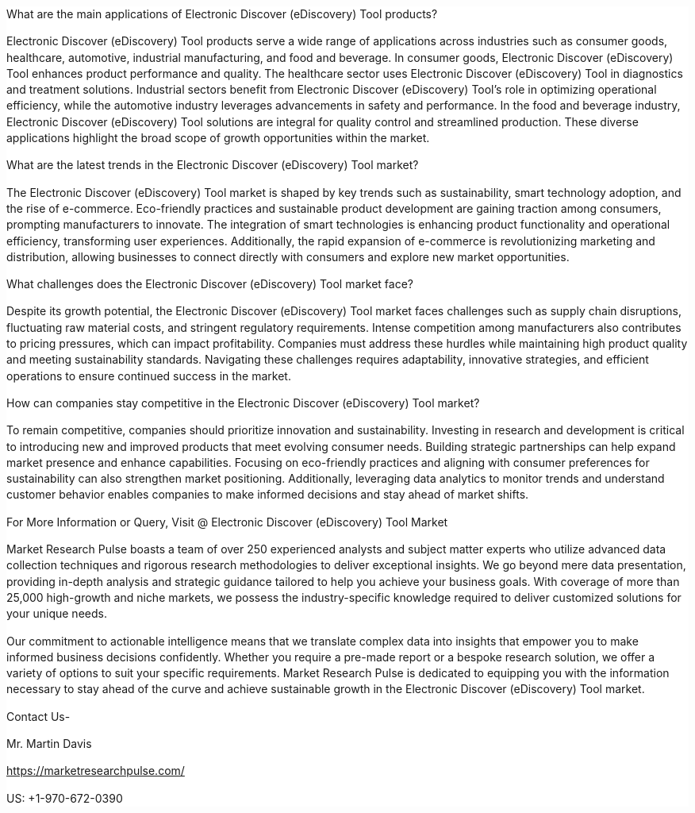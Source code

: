 What are the main applications of Electronic Discover (eDiscovery) Tool products?

Electronic Discover (eDiscovery) Tool products serve a wide range of applications across industries such as consumer goods, healthcare, automotive, industrial manufacturing, and food and beverage. In consumer goods, Electronic Discover (eDiscovery) Tool enhances product performance and quality. The healthcare sector uses Electronic Discover (eDiscovery) Tool in diagnostics and treatment solutions. Industrial sectors benefit from Electronic Discover (eDiscovery) Tool’s role in optimizing operational efficiency, while the automotive industry leverages advancements in safety and performance. In the food and beverage industry, Electronic Discover (eDiscovery) Tool solutions are integral for quality control and streamlined production. These diverse applications highlight the broad scope of growth opportunities within the market.

What are the latest trends in the Electronic Discover (eDiscovery) Tool market?

The Electronic Discover (eDiscovery) Tool market is shaped by key trends such as sustainability, smart technology adoption, and the rise of e-commerce. Eco-friendly practices and sustainable product development are gaining traction among consumers, prompting manufacturers to innovate. The integration of smart technologies is enhancing product functionality and operational efficiency, transforming user experiences. Additionally, the rapid expansion of e-commerce is revolutionizing marketing and distribution, allowing businesses to connect directly with consumers and explore new market opportunities.

What challenges does the Electronic Discover (eDiscovery) Tool market face?

Despite its growth potential, the Electronic Discover (eDiscovery) Tool market faces challenges such as supply chain disruptions, fluctuating raw material costs, and stringent regulatory requirements. Intense competition among manufacturers also contributes to pricing pressures, which can impact profitability. Companies must address these hurdles while maintaining high product quality and meeting sustainability standards. Navigating these challenges requires adaptability, innovative strategies, and efficient operations to ensure continued success in the market.

How can companies stay competitive in the Electronic Discover (eDiscovery) Tool market?

To remain competitive, companies should prioritize innovation and sustainability. Investing in research and development is critical to introducing new and improved products that meet evolving consumer needs. Building strategic partnerships can help expand market presence and enhance capabilities. Focusing on eco-friendly practices and aligning with consumer preferences for sustainability can also strengthen market positioning. Additionally, leveraging data analytics to monitor trends and understand customer behavior enables companies to make informed decisions and stay ahead of market shifts.

For More Information or Query, Visit @ Electronic Discover (eDiscovery) Tool Market

Market Research Pulse boasts a team of over 250 experienced analysts and subject matter experts who utilize advanced data collection techniques and rigorous research methodologies to deliver exceptional insights. We go beyond mere data presentation, providing in-depth analysis and strategic guidance tailored to help you achieve your business goals. With coverage of more than 25,000 high-growth and niche markets, we possess the industry-specific knowledge required to deliver customized solutions for your unique needs.

Our commitment to actionable intelligence means that we translate complex data into insights that empower you to make informed business decisions confidently. Whether you require a pre-made report or a bespoke research solution, we offer a variety of options to suit your specific requirements. Market Research Pulse is dedicated to equipping you with the information necessary to stay ahead of the curve and achieve sustainable growth in the Electronic Discover (eDiscovery) Tool market.

Contact Us-

Mr. Martin Davis

https://marketresearchpulse.com/

US: +1-970-672-0390
